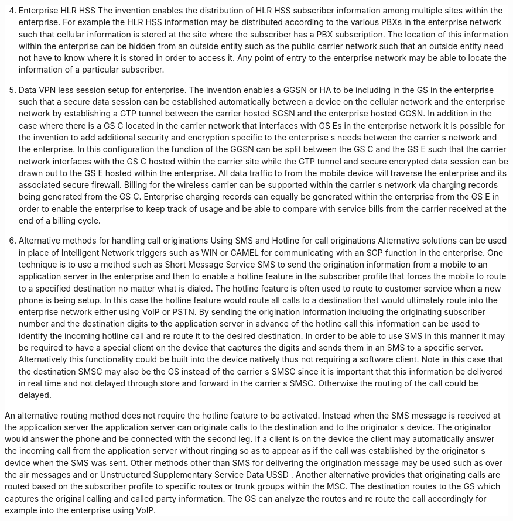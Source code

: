 4. Enterprise HLR HSS The invention enables the distribution of HLR HSS subscriber information among multiple sites within the enterprise. For example the HLR HSS information may be distributed according to the various PBXs in the enterprise network such that cellular information is stored at the site where the subscriber has a PBX subscription. The location of this information within the enterprise can be hidden from an outside entity such as the public carrier network such that an outside entity need not have to know where it is stored in order to access it. Any point of entry to the enterprise network may be able to locate the information of a particular subscriber.

5. Data VPN less session setup for enterprise. The invention enables a GGSN or HA to be including in the GS in the enterprise such that a secure data session can be established automatically between a device on the cellular network and the enterprise network by establishing a GTP tunnel between the carrier hosted SGSN and the enterprise hosted GGSN. In addition in the case where there is a GS C located in the carrier network that interfaces with GS Es in the enterprise network it is possible for the invention to add additional security and encryption specific to the enterprise s needs between the carrier s network and the enterprise. In this configuration the function of the GGSN can be split between the GS C and the GS E such that the carrier network interfaces with the GS C hosted within the carrier site while the GTP tunnel and secure encrypted data session can be drawn out to the GS E hosted within the enterprise. All data traffic to from the mobile device will traverse the enterprise and its associated secure firewall. Billing for the wireless carrier can be supported within the carrier s network via charging records being generated from the GS C. Enterprise charging records can equally be generated within the enterprise from the GS E in order to enable the enterprise to keep track of usage and be able to compare with service bills from the carrier received at the end of a billing cycle.

6. Alternative methods for handling call originations Using SMS and Hotline for call originations Alternative solutions can be used in place of Intelligent Network triggers such as WIN or CAMEL for communicating with an SCP function in the enterprise. One technique is to use a method such as Short Message Service SMS to send the origination information from a mobile to an application server in the enterprise and then to enable a hotline feature in the subscriber profile that forces the mobile to route to a specified destination no matter what is dialed. The hotline feature is often used to route to customer service when a new phone is being setup. In this case the hotline feature would route all calls to a destination that would ultimately route into the enterprise network either using VoIP or PSTN. By sending the origination information including the originating subscriber number and the destination digits to the application server in advance of the hotline call this information can be used to identify the incoming hotline call and re route it to the desired destination. In order to be able to use SMS in this manner it may be required to have a special client on the device that captures the digits and sends them in an SMS to a specific server. Alternatively this functionality could be built into the device natively thus not requiring a software client. Note in this case that the destination SMSC may also be the GS instead of the carrier s SMSC since it is important that this information be delivered in real time and not delayed through store and forward in the carrier s SMSC. Otherwise the routing of the call could be delayed.

An alternative routing method does not require the hotline feature to be activated. Instead when the SMS message is received at the application server the application server can originate calls to the destination and to the originator s device. The originator would answer the phone and be connected with the second leg. If a client is on the device the client may automatically answer the incoming call from the application server without ringing so as to appear as if the call was established by the originator s device when the SMS was sent. Other methods other than SMS for delivering the origination message may be used such as over the air messages and or Unstructured Supplementary Service Data USSD . Another alternative provides that originating calls are routed based on the subscriber profile to specific routes or trunk groups within the MSC. The destination routes to the GS which captures the original calling and called party information. The GS can analyze the routes and re route the call accordingly for example into the enterprise using VoIP.
